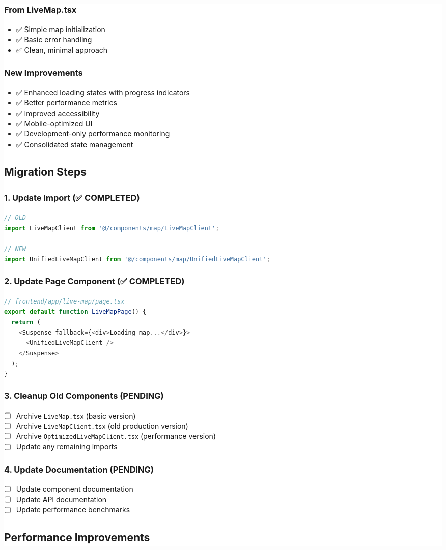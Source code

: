 ### From LiveMap.tsx
- ✅ Simple map initialization
- ✅ Basic error handling
- ✅ Clean, minimal approach

### New Improvements
- ✅ Enhanced loading states with progress indicators
- ✅ Better performance metrics
- ✅ Improved accessibility
- ✅ Mobile-optimized UI
- ✅ Development-only performance monitoring
- ✅ Consolidated state management

## Migration Steps

### 1. Update Import (✅ COMPLETED)
```typescript
// OLD
import LiveMapClient from '@/components/map/LiveMapClient';

// NEW
import UnifiedLiveMapClient from '@/components/map/UnifiedLiveMapClient';
```

### 2. Update Page Component (✅ COMPLETED)
```typescript
// frontend/app/live-map/page.tsx
export default function LiveMapPage() {
  return (
    <Suspense fallback={<div>Loading map...</div>}>
      <UnifiedLiveMapClient />
    </Suspense>
  );
}
```

### 3. Cleanup Old Components (PENDING)
- [ ] Archive `LiveMap.tsx` (basic version)
- [ ] Archive `LiveMapClient.tsx` (old production version)
- [ ] Archive `OptimizedLiveMapClient.tsx` (performance version)
- [ ] Update any remaining imports

### 4. Update Documentation (PENDING)
- [ ] Update component documentation
- [ ] Update API documentation
- [ ] Update performance benchmarks

## Performance Improvements
